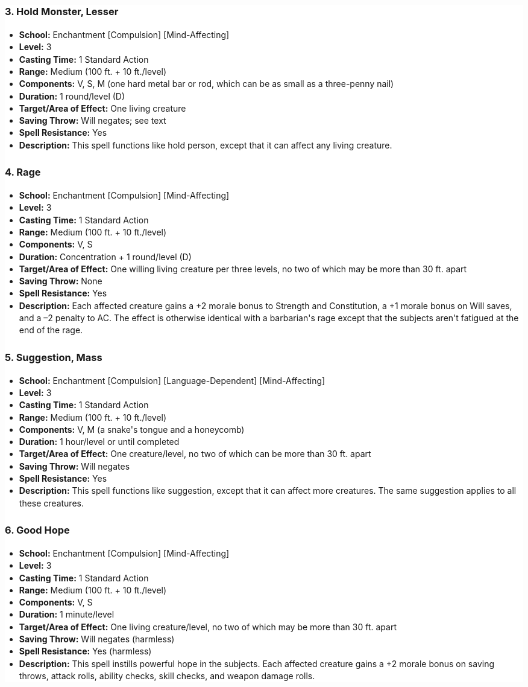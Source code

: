 ### 3. Hold Monster, Lesser
- **School:** Enchantment [Compulsion] [Mind-Affecting]
- **Level:** 3
- **Casting Time:** 1 Standard Action
- **Range:** Medium (100 ft. + 10 ft./level)
- **Components:** V, S, M (one hard metal bar or rod, which can be as small as a three-penny nail)
- **Duration:** 1 round/level (D)
- **Target/Area of Effect:** One living creature
- **Saving Throw:** Will negates; see text
- **Spell Resistance:** Yes
- **Description:** This spell functions like hold person, except that it can affect any living creature.

### 4. Rage
- **School:** Enchantment [Compulsion] [Mind-Affecting]
- **Level:** 3
- **Casting Time:** 1 Standard Action
- **Range:** Medium (100 ft. + 10 ft./level)
- **Components:** V, S
- **Duration:** Concentration + 1 round/level (D)
- **Target/Area of Effect:** One willing living creature per three levels, no two of which may be more than 30 ft. apart
- **Saving Throw:** None
- **Spell Resistance:** Yes
- **Description:** Each affected creature gains a +2 morale bonus to Strength and Constitution, a +1 morale bonus on Will saves, and a –2 penalty to AC. The effect is otherwise identical with a barbarian's rage except that the subjects aren't fatigued at the end of the rage.

### 5. Suggestion, Mass
- **School:** Enchantment [Compulsion] [Language-Dependent] [Mind-Affecting]
- **Level:** 3
- **Casting Time:** 1 Standard Action
- **Range:** Medium (100 ft. + 10 ft./level)
- **Components:** V, M (a snake's tongue and a honeycomb)
- **Duration:** 1 hour/level or until completed
- **Target/Area of Effect:** One creature/level, no two of which can be more than 30 ft. apart
- **Saving Throw:** Will negates
- **Spell Resistance:** Yes
- **Description:** This spell functions like suggestion, except that it can affect more creatures. The same suggestion applies to all these creatures.

### 6. Good Hope
- **School:** Enchantment [Compulsion] [Mind-Affecting]
- **Level:** 3
- **Casting Time:** 1 Standard Action
- **Range:** Medium (100 ft. + 10 ft./level)
- **Components:** V, S
- **Duration:** 1 minute/level
- **Target/Area of Effect:** One living creature/level, no two of which may be more than 30 ft. apart
- **Saving Throw:** Will negates (harmless)
- **Spell Resistance:** Yes (harmless)
- **Description:** This spell instills powerful hope in the subjects. Each affected creature gains a +2 morale bonus on saving throws, attack rolls, ability checks, skill checks, and weapon damage rolls.
